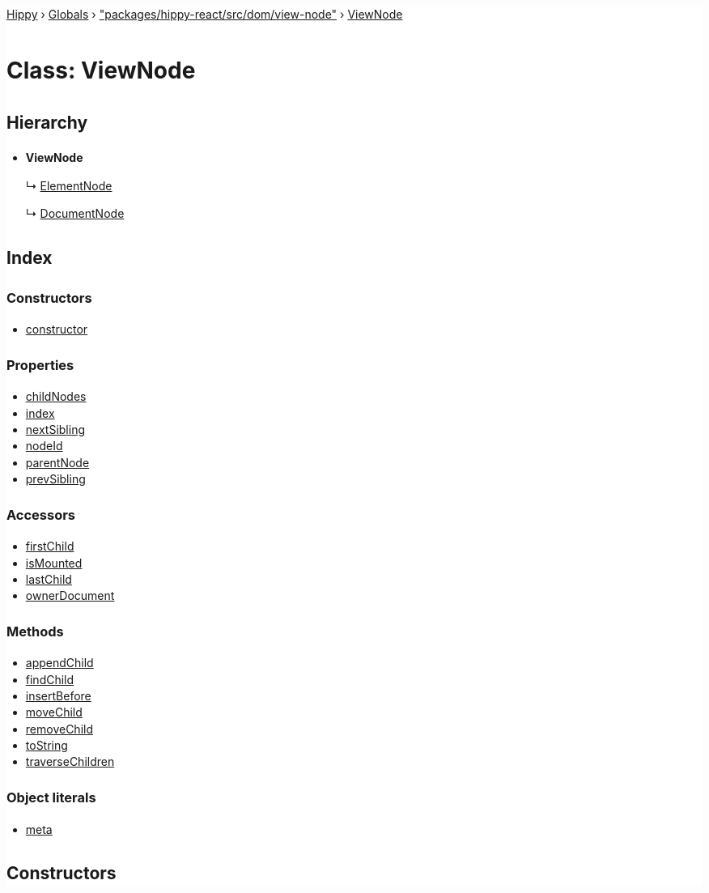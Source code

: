 [Hippy](../README.md) › [Globals](../globals.md) › ["packages/hippy-react/src/dom/view-node"](../modules/_packages_hippy_react_src_dom_view_node_.md) › [ViewNode](_packages_hippy_react_src_dom_view_node_.viewnode.md)

# Class: ViewNode

## Hierarchy

* **ViewNode**

  ↳ [ElementNode](_packages_hippy_react_src_dom_element_node_.elementnode.md)

  ↳ [DocumentNode](_packages_hippy_react_src_dom_document_node_.documentnode.md)

## Index

### Constructors

* [constructor](_packages_hippy_react_src_dom_view_node_.viewnode.md#constructor)

### Properties

* [childNodes](_packages_hippy_react_src_dom_view_node_.viewnode.md#childnodes)
* [index](_packages_hippy_react_src_dom_view_node_.viewnode.md#index)
* [nextSibling](_packages_hippy_react_src_dom_view_node_.viewnode.md#nextsibling)
* [nodeId](_packages_hippy_react_src_dom_view_node_.viewnode.md#nodeid)
* [parentNode](_packages_hippy_react_src_dom_view_node_.viewnode.md#parentnode)
* [prevSibling](_packages_hippy_react_src_dom_view_node_.viewnode.md#prevsibling)

### Accessors

* [firstChild](_packages_hippy_react_src_dom_view_node_.viewnode.md#firstchild)
* [isMounted](_packages_hippy_react_src_dom_view_node_.viewnode.md#ismounted)
* [lastChild](_packages_hippy_react_src_dom_view_node_.viewnode.md#lastchild)
* [ownerDocument](_packages_hippy_react_src_dom_view_node_.viewnode.md#ownerdocument)

### Methods

* [appendChild](_packages_hippy_react_src_dom_view_node_.viewnode.md#appendchild)
* [findChild](_packages_hippy_react_src_dom_view_node_.viewnode.md#findchild)
* [insertBefore](_packages_hippy_react_src_dom_view_node_.viewnode.md#insertbefore)
* [moveChild](_packages_hippy_react_src_dom_view_node_.viewnode.md#movechild)
* [removeChild](_packages_hippy_react_src_dom_view_node_.viewnode.md#removechild)
* [toString](_packages_hippy_react_src_dom_view_node_.viewnode.md#tostring)
* [traverseChildren](_packages_hippy_react_src_dom_view_node_.viewnode.md#traversechildren)

### Object literals

* [meta](_packages_hippy_react_src_dom_view_node_.viewnode.md#meta)

## Constructors
